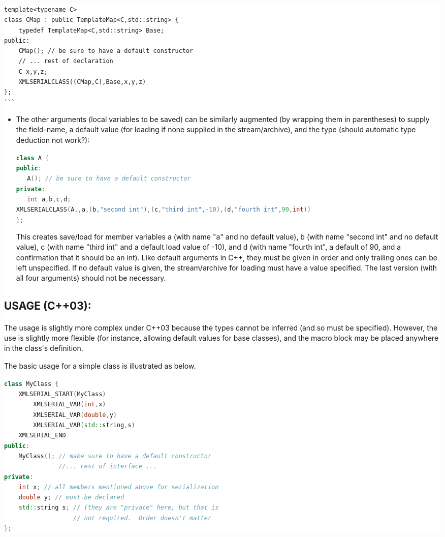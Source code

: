     template<typename C>
    class CMap : public TemplateMap<C,std::string> {
        typedef TemplateMap<C,std::string> Base;
    public:
        CMap(); // be sure to have a default constructor
        // ... rest of declaration
        C x,y,z;
        XMLSERIALCLASS((CMap,C),Base,x,y,z)
    };
    ```


* The other arguments (local variables to be saved) can be similarly augmented (by wrapping them in parentheses) to supply the field-name, a default value (for loading if none supplied in the stream/archive), and the type (should automatic type deduction not work?):

   ```c++
   class A {
   public:
      A(); // be sure to have a default constructor
   private:
      int a,b,c,d;
   XMLSERIALCLASS(A,,a,(b,"second int"),(c,"third int",-10),(d,"fourth int",90,int))
   };
   ```
   
   This creates save/load for member variables a (with name "a" and no default value), b (with name "second int" and no default value), c (with name "third int" and a default load value of -10), and d (with name "fourth int", a default of 90, and a confirmation that it should be an int).  Like default arguments in C++, they must be given in order and only trailing ones can be left unspecified.  If no default value is given, the stream/archive for loading must have a value specified.  The last version (with all four arguments) should not be necessary.


USAGE (C++03):
--------------

The usage is slightly more complex under C++03 because the types cannot be inferred (and so must be specified).  However, the use is slightly more flexible (for instance, allowing default values for base classes), and the macro block may be placed anywhere in the class's definition.

The basic usage for a simple class is illustrated as below.
```c++
class MyClass {
    XMLSERIAL_START(MyClass)
        XMLSERIAL_VAR(int,x)
        XMLSERIAL_VAR(double,y)
        XMLSERIAL_VAR(std::string,s)
    XMLSERIAL_END
public:
    MyClass(); // make sure to have a default constructor
               //... rest of interface ...
private:
    int x; // all members mentioned above for serialization
    double y; // must be declared
    std::string s; // (they are "private" here, but that is 
                   // not required.  Order doesn't matter
};
```
